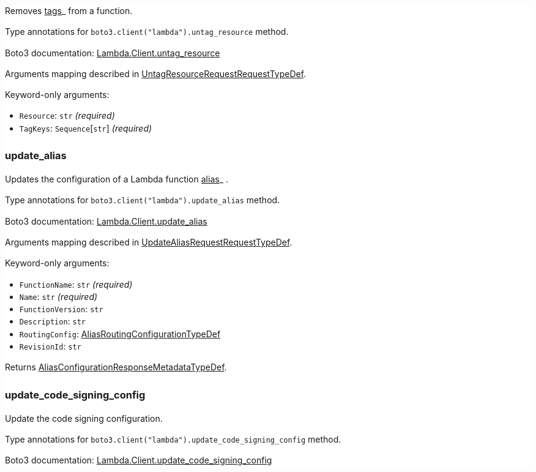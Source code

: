 Removes [tags](https://docs.aws.amazon.com/lambda/latest/dg/tagging.html)\_
from a function.

Type annotations for `boto3.client("lambda").untag_resource` method.

Boto3 documentation:
[Lambda.Client.untag_resource](https://boto3.amazonaws.com/v1/documentation/api/latest/reference/services/lambda.html#Lambda.Client.untag_resource)

Arguments mapping described in
[UntagResourceRequestRequestTypeDef](./type_defs.md#untagresourcerequestrequesttypedef).

Keyword-only arguments:

- `Resource`: `str` *(required)*
- `TagKeys`: `Sequence`\[`str`\] *(required)*

<a id="update\_alias"></a>

### update_alias

Updates the configuration of a Lambda function
[alias](https://docs.aws.amazon.com/lambda/latest/dg/versioning-aliases.html)\_
.

Type annotations for `boto3.client("lambda").update_alias` method.

Boto3 documentation:
[Lambda.Client.update_alias](https://boto3.amazonaws.com/v1/documentation/api/latest/reference/services/lambda.html#Lambda.Client.update_alias)

Arguments mapping described in
[UpdateAliasRequestRequestTypeDef](./type_defs.md#updatealiasrequestrequesttypedef).

Keyword-only arguments:

- `FunctionName`: `str` *(required)*
- `Name`: `str` *(required)*
- `FunctionVersion`: `str`
- `Description`: `str`
- `RoutingConfig`:
  [AliasRoutingConfigurationTypeDef](./type_defs.md#aliasroutingconfigurationtypedef)
- `RevisionId`: `str`

Returns
[AliasConfigurationResponseMetadataTypeDef](./type_defs.md#aliasconfigurationresponsemetadatatypedef).

<a id="update\_code\_signing\_config"></a>

### update_code_signing_config

Update the code signing configuration.

Type annotations for `boto3.client("lambda").update_code_signing_config`
method.

Boto3 documentation:
[Lambda.Client.update_code_signing_config](https://boto3.amazonaws.com/v1/documentation/api/latest/reference/services/lambda.html#Lambda.Client.update_code_signing_config)

